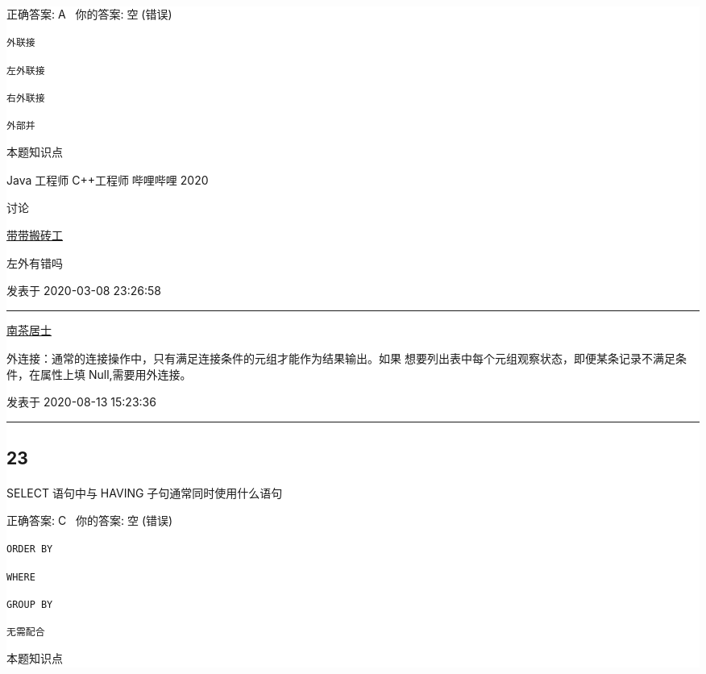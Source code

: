 正确答案: A   你的答案: 空 (错误)

```cpp
外联接
```

```cpp
左外联接
```

```cpp
右外联接
```

```cpp
外部并
```

本题知识点

Java 工程师 C++工程师 哔哩哔哩 2020

讨论

[带带搬砖工](https://www.nowcoder.com/profile/323678054)

左外有错吗

发表于 2020-03-08 23:26:58

* * *

[南茶居士](https://www.nowcoder.com/profile/941602304)

外连接：通常的连接操作中，只有满足连接条件的元组才能作为结果输出。如果 想要列出表中每个元组观察状态，即便某条记录不满足条件，在属性上填 Null,需要用外连接。

发表于 2020-08-13 15:23:36

* * *

## 23

SELECT 语句中与 HAVING 子句通常同时使用什么语句

正确答案: C   你的答案: 空 (错误)

```cpp
ORDER BY
```

```cpp
WHERE
```

```cpp
GROUP BY
```

```cpp
无需配合 
```

本题知识点

